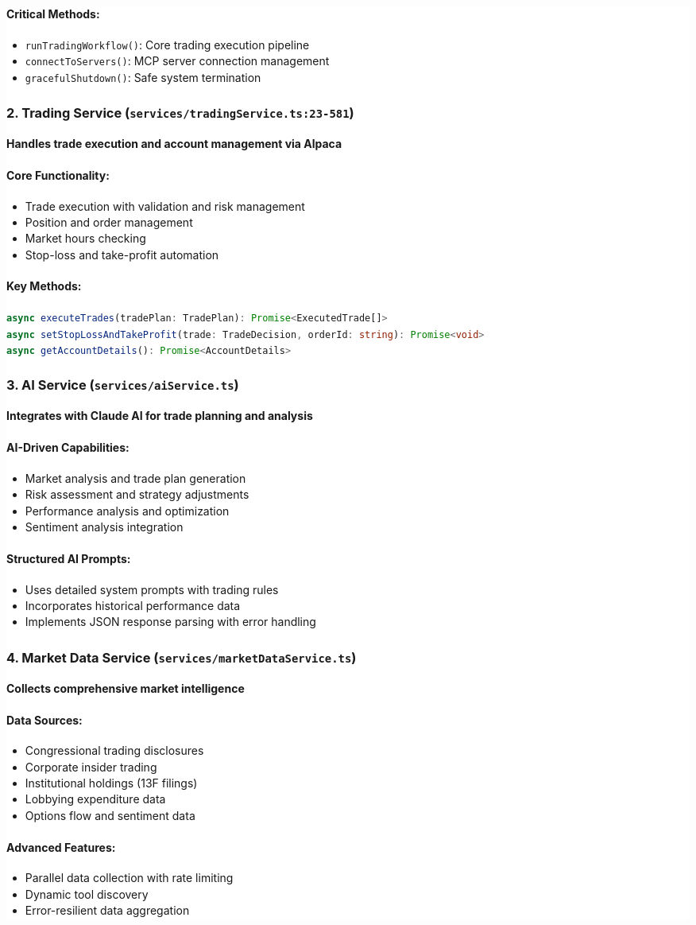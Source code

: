 #### Critical Methods:
- `runTradingWorkflow()`: Core trading execution pipeline
- `connectToServers()`: MCP server connection management
- `gracefulShutdown()`: Safe system termination

### 2. Trading Service (`services/tradingService.ts:23-581`)
**Handles trade execution and account management via Alpaca**

#### Core Functionality:
- Trade execution with validation and risk management
- Position and order management
- Market hours checking
- Stop-loss and take-profit automation

#### Key Methods:
```typescript
async executeTrades(tradePlan: TradePlan): Promise<ExecutedTrade[]>
async setStopLossAndTakeProfit(trade: TradeDecision, orderId: string): Promise<void>
async getAccountDetails(): Promise<AccountDetails>
```

### 3. AI Service (`services/aiService.ts`)
**Integrates with Claude AI for trade planning and analysis**

#### AI-Driven Capabilities:
- Market analysis and trade plan generation
- Risk assessment and strategy adjustments
- Performance analysis and optimization
- Sentiment analysis integration

#### Structured AI Prompts:
- Uses detailed system prompts with trading rules
- Incorporates historical performance data
- Implements JSON response parsing with error handling

### 4. Market Data Service (`services/marketDataService.ts`)
**Collects comprehensive market intelligence**

#### Data Sources:
- Congressional trading disclosures
- Corporate insider trading
- Institutional holdings (13F filings)
- Lobbying expenditure data
- Options flow and sentiment data

#### Advanced Features:
- Parallel data collection with rate limiting
- Dynamic tool discovery
- Error-resilient data aggregation
